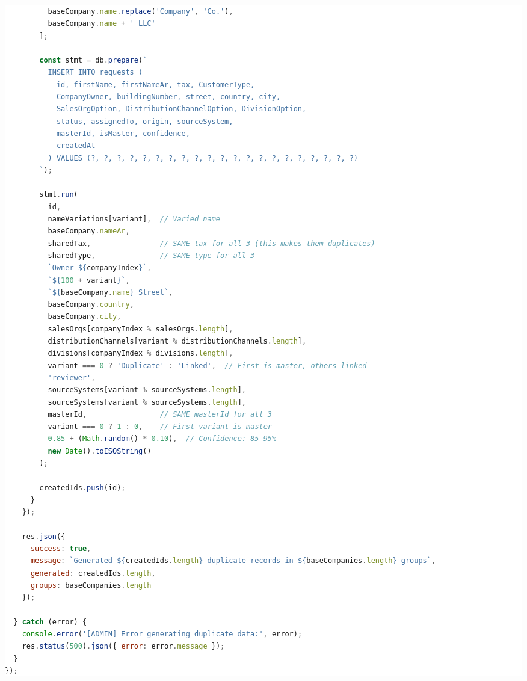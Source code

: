 ```javascript
          baseCompany.name.replace('Company', 'Co.'),
          baseCompany.name + ' LLC'
        ];
        
        const stmt = db.prepare(`
          INSERT INTO requests (
            id, firstName, firstNameAr, tax, CustomerType,
            CompanyOwner, buildingNumber, street, country, city,
            SalesOrgOption, DistributionChannelOption, DivisionOption,
            status, assignedTo, origin, sourceSystem,
            masterId, isMaster, confidence,
            createdAt
          ) VALUES (?, ?, ?, ?, ?, ?, ?, ?, ?, ?, ?, ?, ?, ?, ?, ?, ?, ?, ?, ?, ?)
        `);
        
        stmt.run(
          id,
          nameVariations[variant],  // Varied name
          baseCompany.nameAr,
          sharedTax,                // SAME tax for all 3 (this makes them duplicates)
          sharedType,               // SAME type for all 3
          `Owner ${companyIndex}`,
          `${100 + variant}`,
          `${baseCompany.name} Street`,
          baseCompany.country,
          baseCompany.city,
          salesOrgs[companyIndex % salesOrgs.length],
          distributionChannels[variant % distributionChannels.length],
          divisions[companyIndex % divisions.length],
          variant === 0 ? 'Duplicate' : 'Linked',  // First is master, others linked
          'reviewer',
          sourceSystems[variant % sourceSystems.length],
          sourceSystems[variant % sourceSystems.length],
          masterId,                 // SAME masterId for all 3
          variant === 0 ? 1 : 0,    // First variant is master
          0.85 + (Math.random() * 0.10),  // Confidence: 85-95%
          new Date().toISOString()
        );
        
        createdIds.push(id);
      }
    });
    
    res.json({
      success: true,
      message: `Generated ${createdIds.length} duplicate records in ${baseCompanies.length} groups`,
      generated: createdIds.length,
      groups: baseCompanies.length
    });
    
  } catch (error) {
    console.error('[ADMIN] Error generating duplicate data:', error);
    res.status(500).json({ error: error.message });
  }
});
```
